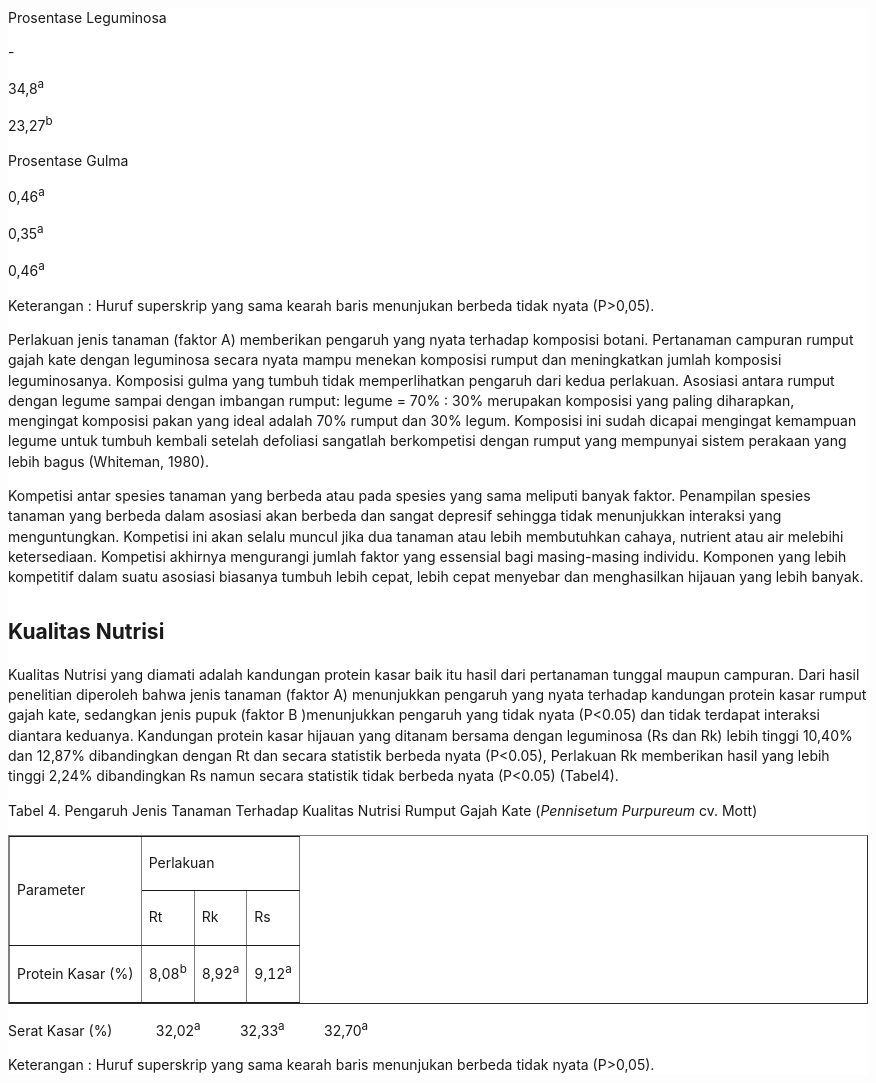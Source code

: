 <p><span class="font7">Prosentase Leguminosa</span></p></td><td style="vertical-align:bottom;">
<p><span class="font7">-</span></p></td><td style="vertical-align:top;">
<p><span class="font7">34,8<sup>a</sup></span></p></td><td style="vertical-align:top;">
<p><span class="font7">23,27<sup>b</sup></span></p></td></tr>
<tr><td style="vertical-align:bottom;">
<p><span class="font7">Prosentase Gulma</span></p></td><td style="vertical-align:bottom;">
<p><span class="font7">0,46<sup>a</sup></span></p></td><td style="vertical-align:bottom;">
<p><span class="font7">0,35<sup>a</sup></span></p></td><td style="vertical-align:bottom;">
<p><span class="font7">0,46<sup>a</sup></span></p></td></tr>
</table>
<p><span class="font6">Keterangan : Huruf superskrip yang sama kearah baris menunjukan berbeda tidak nyata (P&gt;0,05).</span></p>
<p><span class="font9">Perlakuan jenis tanaman (faktor A) memberikan pengaruh yang nyata terhadap komposisi botani. Pertanaman campuran rumput gajah kate dengan leguminosa secara nyata mampu menekan komposisi rumput dan meningkatkan jumlah komposisi leguminosanya. Komposisi gulma yang tumbuh tidak memperlihatkan pengaruh dari kedua perlakuan. Asosiasi antara rumput dengan legume sampai dengan imbangan rumput: legume = 70% : 30% merupakan komposisi yang paling diharapkan, mengingat komposisi pakan yang ideal adalah 70% rumput dan 30% legum. Komposisi ini sudah dicapai mengingat kemampuan legume untuk tumbuh kembali setelah defoliasi sangatlah berkompetisi dengan rumput yang mempunyai sistem perakaan yang lebih bagus (Whiteman, 1980).</span></p>
<p><span class="font9">Kompetisi antar spesies tanaman yang berbeda atau pada spesies yang sama meliputi banyak faktor. Penampilan spesies tanaman yang berbeda dalam asosiasi akan berbeda dan sangat depresif sehingga tidak menunjukkan interaksi yang menguntungkan. Kompetisi ini akan selalu muncul jika dua tanaman atau lebih membutuhkan cahaya, nutrient atau air melebihi ketersediaan. Kompetisi akhirnya mengurangi jumlah faktor yang essensial bagi masing-masing individu. Komponen yang lebih kompetitif dalam suatu asosiasi biasanya tumbuh lebih cepat, lebih cepat menyebar dan menghasilkan hijauan yang lebih banyak.</span></p>
<h2><a name="bookmark29"></a><span class="font9" style="font-weight:bold;"><a name="bookmark30"></a>Kualitas Nutrisi</span></h2>
<p><span class="font9">Kualitas Nutrisi yang diamati adalah kandungan protein kasar baik itu hasil dari pertanaman tunggal maupun campuran. Dari hasil penelitian diperoleh bahwa jenis tanaman (faktor A) menunjukkan pengaruh yang nyata terhadap kandungan protein kasar rumput gajah kate, sedangkan jenis pupuk (faktor B )menunjukkan pengaruh yang tidak nyata (P&lt;0.05) dan tidak terdapat interaksi diantara keduanya. Kandungan protein kasar hijauan yang ditanam bersama dengan leguminosa (Rs dan Rk) lebih tinggi 10,40% dan 12,87% dibandingkan dengan Rt dan secara statistik berbeda nyata (P&lt;0.05), Perlakuan Rk memberikan hasil yang lebih tinggi 2,24% dibandingkan Rs namun secara statistik tidak berbeda nyata (P&lt;0.05) (Tabel4).</span></p>
<p><span class="font8">Tabel 4. Pengaruh Jenis Tanaman Terhadap Kualitas Nutrisi Rumput Gajah Kate (</span><span class="font8" style="font-style:italic;">Pennisetum Purpureum</span><span class="font8"> cv. Mott)</span></p>
<table border="1">
<tr><td rowspan="2" style="vertical-align:middle;">
<p><span class="font7">Parameter</span></p></td><td colspan="3" style="vertical-align:bottom;">
<p><span class="font7">Perlakuan</span></p></td></tr>
<tr><td style="vertical-align:bottom;">
<p><span class="font7">Rt</span></p></td><td style="vertical-align:bottom;">
<p><span class="font7">Rk</span></p></td><td style="vertical-align:bottom;">
<p><span class="font7">Rs</span></p></td></tr>
<tr><td style="vertical-align:bottom;">
<p><span class="font7">Protein Kasar (%)</span></p></td><td style="vertical-align:bottom;">
<p><span class="font7">8,08<sup>b</sup></span></p></td><td style="vertical-align:bottom;">
<p><span class="font7">8,92<sup>a</sup></span></p></td><td style="vertical-align:bottom;">
<p><span class="font7">9,12<sup>a</sup></span></p></td></tr>
</table>
<p><span class="font7">Serat Kasar (%) &nbsp;&nbsp;&nbsp;&nbsp;&nbsp;&nbsp;&nbsp;&nbsp;&nbsp;&nbsp;32,02<sup>a</sup> &nbsp;&nbsp;&nbsp;&nbsp;&nbsp;&nbsp;&nbsp;&nbsp;&nbsp;32,33<sup>a</sup> &nbsp;&nbsp;&nbsp;&nbsp;&nbsp;&nbsp;&nbsp;&nbsp;&nbsp;32,70<sup>a</sup></span></p>
<p><span class="font6">Keterangan : Huruf superskrip yang sama kearah baris menunjukan berbeda tidak nyata (P&gt;0,05).</span></p>